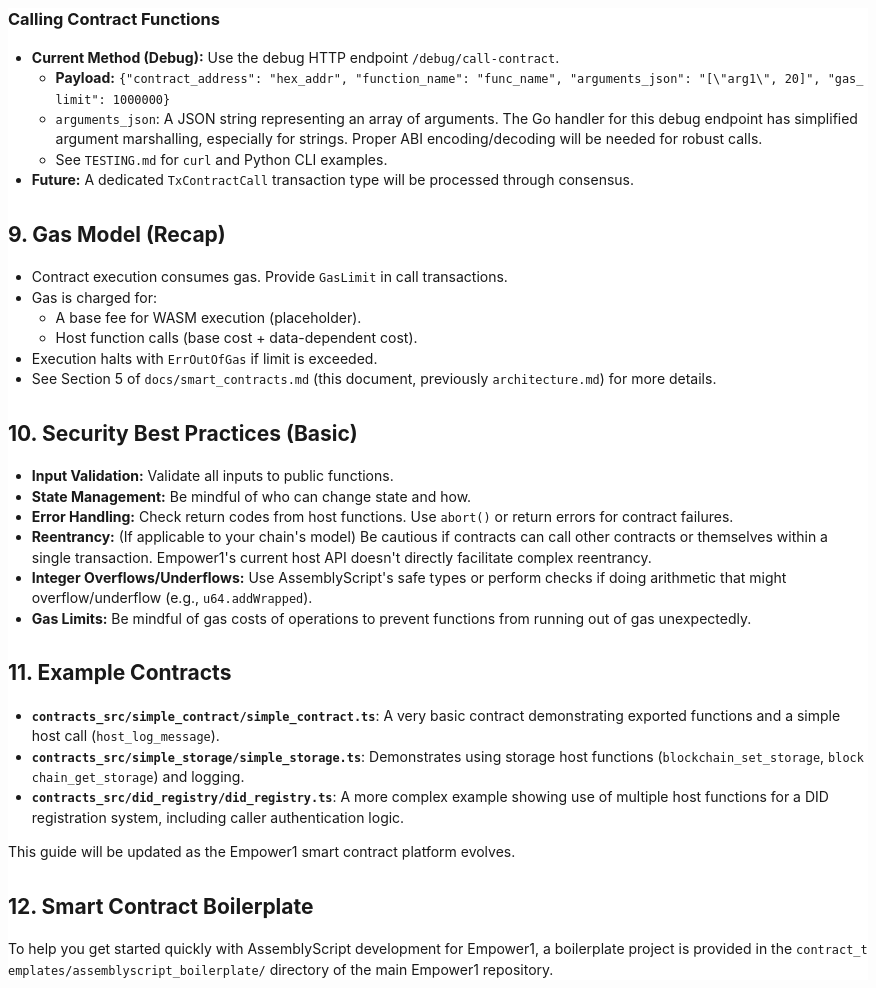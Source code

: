 ### Calling Contract Functions
*   **Current Method (Debug):** Use the debug HTTP endpoint `/debug/call-contract`.
    *   **Payload:** `{"contract_address": "hex_addr", "function_name": "func_name", "arguments_json": "[\"arg1\", 20]", "gas_limit": 1000000}`
    *   `arguments_json`: A JSON string representing an array of arguments. The Go handler for this debug endpoint has simplified argument marshalling, especially for strings. Proper ABI encoding/decoding will be needed for robust calls.
    *   See `TESTING.md` for `curl` and Python CLI examples.
*   **Future:** A dedicated `TxContractCall` transaction type will be processed through consensus.

## 9. Gas Model (Recap)
*   Contract execution consumes gas. Provide `GasLimit` in call transactions.
*   Gas is charged for:
    *   A base fee for WASM execution (placeholder).
    *   Host function calls (base cost + data-dependent cost).
*   Execution halts with `ErrOutOfGas` if limit is exceeded.
*   See Section 5 of `docs/smart_contracts.md` (this document, previously `architecture.md`) for more details.

## 10. Security Best Practices (Basic)

*   **Input Validation:** Validate all inputs to public functions.
*   **State Management:** Be mindful of who can change state and how.
*   **Error Handling:** Check return codes from host functions. Use `abort()` or return errors for contract failures.
*   **Reentrancy:** (If applicable to your chain's model) Be cautious if contracts can call other contracts or themselves within a single transaction. Empower1's current host API doesn't directly facilitate complex reentrancy.
*   **Integer Overflows/Underflows:** Use AssemblyScript's safe types or perform checks if doing arithmetic that might overflow/underflow (e.g., `u64.addWrapped`).
*   **Gas Limits:** Be mindful of gas costs of operations to prevent functions from running out of gas unexpectedly.

## 11. Example Contracts

*   **`contracts_src/simple_contract/simple_contract.ts`**: A very basic contract demonstrating exported functions and a simple host call (`host_log_message`).
*   **`contracts_src/simple_storage/simple_storage.ts`**: Demonstrates using storage host functions (`blockchain_set_storage`, `blockchain_get_storage`) and logging.
*   **`contracts_src/did_registry/did_registry.ts`**: A more complex example showing use of multiple host functions for a DID registration system, including caller authentication logic.

This guide will be updated as the Empower1 smart contract platform evolves.

## 12. Smart Contract Boilerplate

To help you get started quickly with AssemblyScript development for Empower1, a boilerplate project is provided in the `contract_templates/assemblyscript_boilerplate/` directory of the main Empower1 repository.
